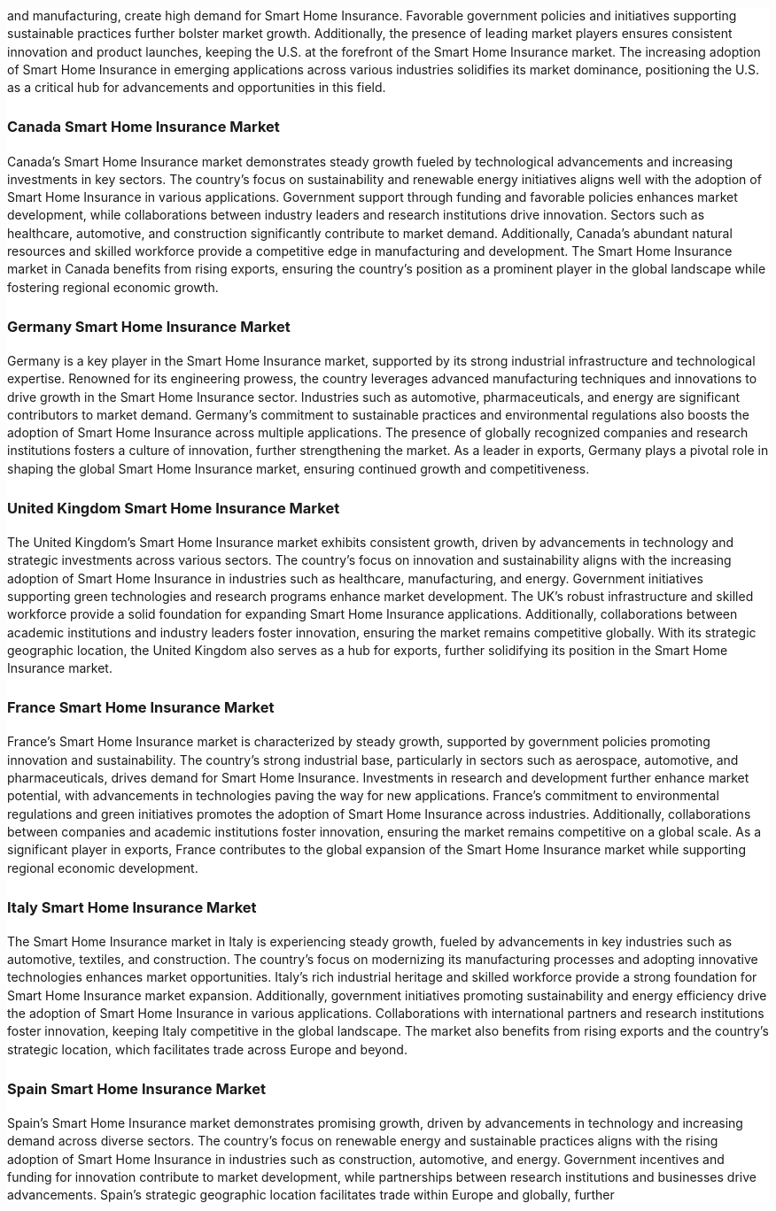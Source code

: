 and manufacturing, create high demand for Smart Home Insurance. Favorable government policies and initiatives supporting sustainable practices further bolster market growth. Additionally, the presence of leading market players ensures consistent innovation and product launches, keeping the U.S. at the forefront of the Smart Home Insurance market. The increasing adoption of Smart Home Insurance in emerging applications across various industries solidifies its market dominance, positioning the U.S. as a critical hub for advancements and opportunities in this field.</p><h3>Canada Smart Home Insurance Market</h3><p>Canada&rsquo;s Smart Home Insurance market demonstrates steady growth fueled by technological advancements and increasing investments in key sectors. The country&rsquo;s focus on sustainability and renewable energy initiatives aligns well with the adoption of Smart Home Insurance in various applications. Government support through funding and favorable policies enhances market development, while collaborations between industry leaders and research institutions drive innovation. Sectors such as healthcare, automotive, and construction significantly contribute to market demand. Additionally, Canada&rsquo;s abundant natural resources and skilled workforce provide a competitive edge in manufacturing and development. The Smart Home Insurance market in Canada benefits from rising exports, ensuring the country&rsquo;s position as a prominent player in the global landscape while fostering regional economic growth.</p><h3>Germany Smart Home Insurance Market</h3><p>Germany is a key player in the Smart Home Insurance market, supported by its strong industrial infrastructure and technological expertise. Renowned for its engineering prowess, the country leverages advanced manufacturing techniques and innovations to drive growth in the Smart Home Insurance sector. Industries such as automotive, pharmaceuticals, and energy are significant contributors to market demand. Germany&rsquo;s commitment to sustainable practices and environmental regulations also boosts the adoption of Smart Home Insurance across multiple applications. The presence of globally recognized companies and research institutions fosters a culture of innovation, further strengthening the market. As a leader in exports, Germany plays a pivotal role in shaping the global Smart Home Insurance market, ensuring continued growth and competitiveness.</p><h3>United Kingdom Smart Home Insurance Market</h3><p>The United Kingdom&rsquo;s Smart Home Insurance market exhibits consistent growth, driven by advancements in technology and strategic investments across various sectors. The country&rsquo;s focus on innovation and sustainability aligns with the increasing adoption of Smart Home Insurance in industries such as healthcare, manufacturing, and energy. Government initiatives supporting green technologies and research programs enhance market development. The UK&rsquo;s robust infrastructure and skilled workforce provide a solid foundation for expanding Smart Home Insurance applications. Additionally, collaborations between academic institutions and industry leaders foster innovation, ensuring the market remains competitive globally. With its strategic geographic location, the United Kingdom also serves as a hub for exports, further solidifying its position in the Smart Home Insurance market.</p><h3>France Smart Home Insurance Market</h3><p>France&rsquo;s Smart Home Insurance market is characterized by steady growth, supported by government policies promoting innovation and sustainability. The country&rsquo;s strong industrial base, particularly in sectors such as aerospace, automotive, and pharmaceuticals, drives demand for Smart Home Insurance. Investments in research and development further enhance market potential, with advancements in technologies paving the way for new applications. France&rsquo;s commitment to environmental regulations and green initiatives promotes the adoption of Smart Home Insurance across industries. Additionally, collaborations between companies and academic institutions foster innovation, ensuring the market remains competitive on a global scale. As a significant player in exports, France contributes to the global expansion of the Smart Home Insurance market while supporting regional economic development.</p><h3>Italy Smart Home Insurance Market</h3><p>The Smart Home Insurance market in Italy is experiencing steady growth, fueled by advancements in key industries such as automotive, textiles, and construction. The country&rsquo;s focus on modernizing its manufacturing processes and adopting innovative technologies enhances market opportunities. Italy&rsquo;s rich industrial heritage and skilled workforce provide a strong foundation for Smart Home Insurance market expansion. Additionally, government initiatives promoting sustainability and energy efficiency drive the adoption of Smart Home Insurance in various applications. Collaborations with international partners and research institutions foster innovation, keeping Italy competitive in the global landscape. The market also benefits from rising exports and the country&rsquo;s strategic location, which facilitates trade across Europe and beyond.</p><h3>Spain Smart Home Insurance Market</h3><p>Spain&rsquo;s Smart Home Insurance market demonstrates promising growth, driven by advancements in technology and increasing demand across diverse sectors. The country&rsquo;s focus on renewable energy and sustainable practices aligns with the rising adoption of Smart Home Insurance in industries such as construction, automotive, and energy. Government incentives and funding for innovation contribute to market development, while partnerships between research institutions and businesses drive advancements. Spain&rsquo;s strategic geographic location facilitates trade within Europe and globally, further